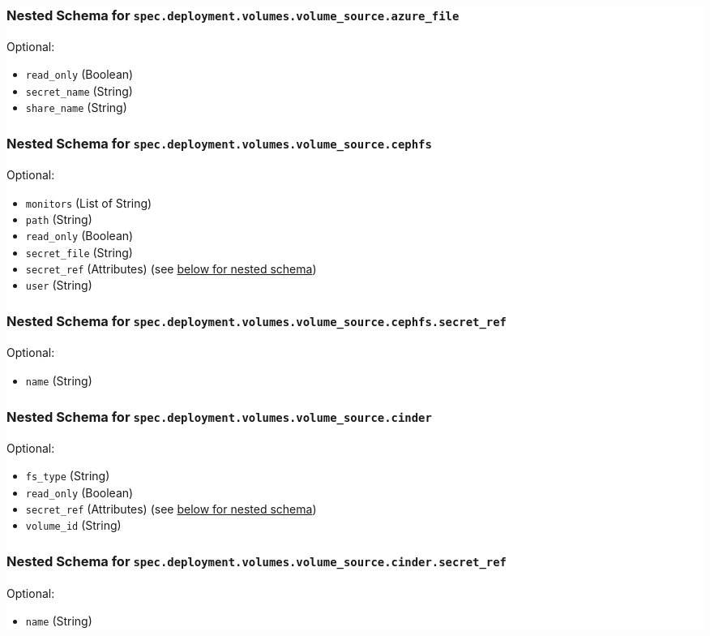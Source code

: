 
<a id="nestedatt--spec--deployment--volumes--volume_source--azure_file"></a>
### Nested Schema for `spec.deployment.volumes.volume_source.azure_file`

Optional:

- `read_only` (Boolean)
- `secret_name` (String)
- `share_name` (String)


<a id="nestedatt--spec--deployment--volumes--volume_source--cephfs"></a>
### Nested Schema for `spec.deployment.volumes.volume_source.cephfs`

Optional:

- `monitors` (List of String)
- `path` (String)
- `read_only` (Boolean)
- `secret_file` (String)
- `secret_ref` (Attributes) (see [below for nested schema](#nestedatt--spec--deployment--volumes--volume_source--cephfs--secret_ref))
- `user` (String)

<a id="nestedatt--spec--deployment--volumes--volume_source--cephfs--secret_ref"></a>
### Nested Schema for `spec.deployment.volumes.volume_source.cephfs.secret_ref`

Optional:

- `name` (String)



<a id="nestedatt--spec--deployment--volumes--volume_source--cinder"></a>
### Nested Schema for `spec.deployment.volumes.volume_source.cinder`

Optional:

- `fs_type` (String)
- `read_only` (Boolean)
- `secret_ref` (Attributes) (see [below for nested schema](#nestedatt--spec--deployment--volumes--volume_source--cinder--secret_ref))
- `volume_id` (String)

<a id="nestedatt--spec--deployment--volumes--volume_source--cinder--secret_ref"></a>
### Nested Schema for `spec.deployment.volumes.volume_source.cinder.secret_ref`

Optional:

- `name` (String)
